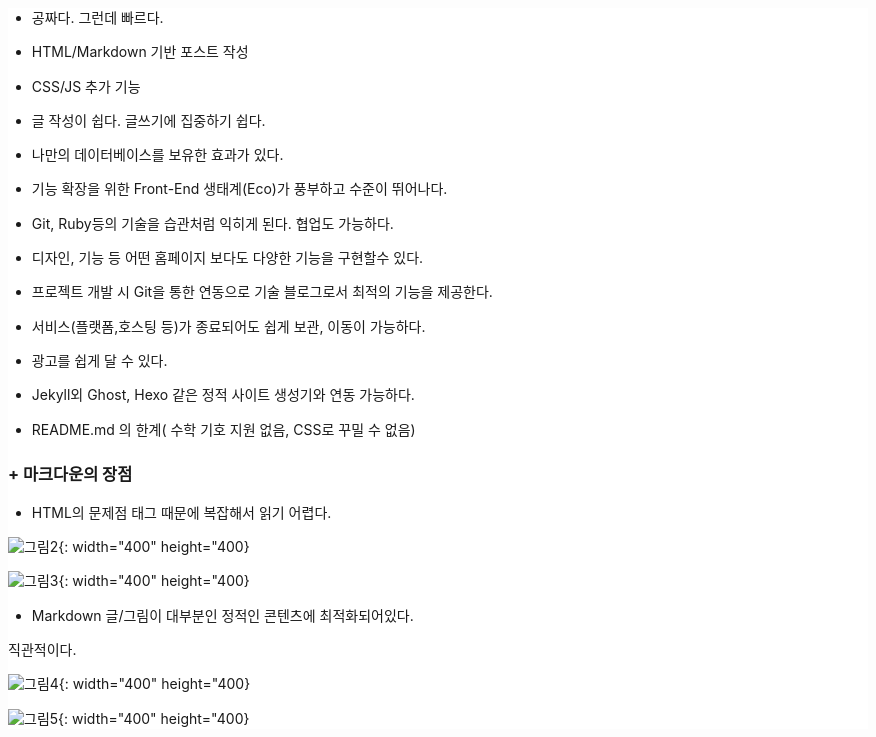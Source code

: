 - 공짜다. 그런데 빠르다.

- HTML/Markdown 기반 포스트 작성

- CSS/JS 추가 기능

- 글 작성이 쉽다. 글쓰기에 집중하기 쉽다.

- 나만의 데이터베이스를 보유한 효과가 있다.

- 기능 확장을 위한 Front-End 생태계(Eco)가 풍부하고 수준이 뛰어나다.

- Git, Ruby등의 기술을 습관처럼 익히게 된다. 협업도 가능하다.

- 디자인, 기능 등 어떤 홈페이지 보다도 다양한 기능을 구현할수 있다.

- 프로젝트 개발 시 Git을 통한 연동으로 기술 블로그로서 최적의 기능을 제공한다.

- 서비스(플랫폼,호스팅 등)가 종료되어도 쉽게 보관, 이동이 가능하다.

- 광고를 쉽게 달 수 있다.

- Jekyll외 Ghost, Hexo 같은 정적 사이트 생성기와 연동 가능하다.

- README.md 의 한계( 수학 기호 지원 없음, CSS로 꾸밀 수 없음)

### + 마크다운의 장점

* HTML의 문제점
태그 때문에 복잡해서 읽기 어렵다.

![그림2](../../../../assets/img/study/githubpages/2.png){: width="400" height="400}

![그림3](../../../../assets/img/study/githubpages/3.png){: width="400" height="400}

* Markdown
글/그림이 대부분인 정적인 콘텐츠에 최적화되어있다.

직관적이다.

![그림4](../../../../assets/img/study/githubpages/2.png){: width="400" height="400}

![그림5](../../../../assets/img/study/githubpages/4.png){: width="400" height="400}
